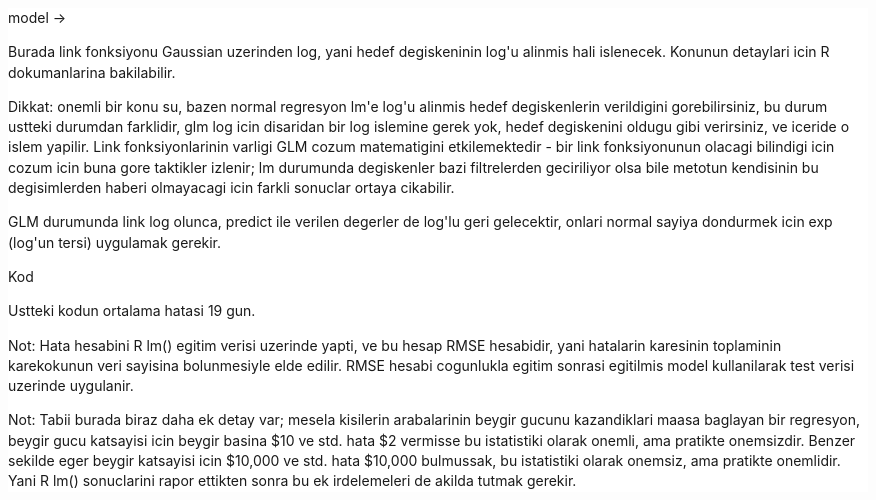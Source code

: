 model ->

Burada link fonksiyonu Gaussian uzerinden log, yani hedef degiskeninin log'u alinmis hali islenecek. Konunun detaylari icin R dokumanlarina bakilabilir.

Dikkat: onemli bir konu su, bazen normal regresyon lm'e log'u alinmis hedef degiskenlerin verildigini gorebilirsiniz, bu durum ustteki durumdan farklidir, glm log  icin disaridan bir log islemine gerek yok, hedef degiskenini oldugu gibi verirsiniz, ve iceride o islem yapilir. Link fonksiyonlarinin varligi GLM cozum matematigini etkilemektedir - bir link fonksiyonunun olacagi bilindigi icin cozum icin buna gore taktikler izlenir; lm durumunda degiskenler bazi filtrelerden geciriliyor olsa bile metotun kendisinin bu degisimlerden haberi olmayacagi icin farkli sonuclar ortaya cikabilir.

GLM durumunda link log olunca, predict ile verilen degerler de log'lu
geri gelecektir, onlari normal sayiya dondurmek icin exp (log'un
tersi) uygulamak gerekir.

Kod

Ustteki kodun ortalama hatasi 19 gun.

Not: Hata hesabini R lm() egitim verisi uzerinde yapti, ve bu hesap
RMSE hesabidir, yani hatalarin karesinin toplaminin karekokunun veri
sayisina bolunmesiyle elde edilir. RMSE hesabi cogunlukla egitim
sonrasi egitilmis model kullanilarak test verisi uzerinde uygulanir.

Not: Tabii burada biraz daha ek detay var; mesela kisilerin
arabalarinin beygir gucunu kazandiklari maasa baglayan bir regresyon,
beygir gucu katsayisi icin beygir basina $10  ve std. hata $2 vermisse
bu istatistiki olarak onemli, ama pratikte onemsizdir. Benzer sekilde
eger beygir katsayisi icin $10,000 ve std. hata $10,000 bulmussak, bu
istatistiki olarak onemsiz, ama pratikte onemlidir. Yani R lm()
sonuclarini rapor ettikten sonra bu ek irdelemeleri de akilda tutmak
gerekir.

